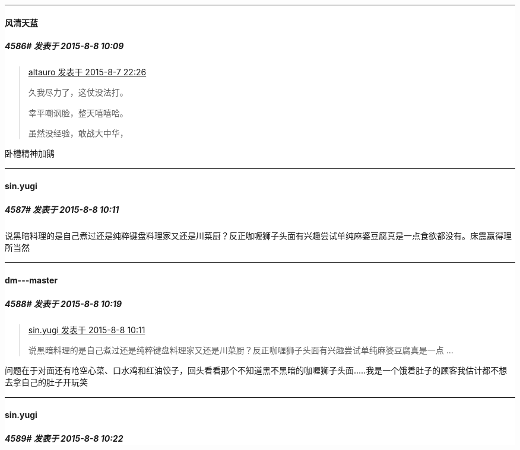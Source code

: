 





*****

####  风清天蓝  
##### 4586#       发表于 2015-8-8 10:09



<blockquote><a href="httphttps://bbs.saraba1st.com/2b/forum.php?mod=redirect&amp;goto=findpost&amp;pid=29791689&amp;ptid=874190" target="_blank">altauro 发表于 2015-8-7 22:26</a>

久我尽力了，这仗没法打。

幸平嘲讽脸，整天嘻嘻哈。

虽然没经验，敢战大中华，</blockquote>
卧槽精神加鹅







*****

####  sin.yugi  
##### 4587#       发表于 2015-8-8 10:11




说黑暗料理的是自己煮过还是纯粹键盘料理家又还是川菜厨？反正咖喱狮子头面有兴趣尝试单纯麻婆豆腐真是一点食欲都没有。床震赢得理所当然







*****

####  dm---master  
##### 4588#       发表于 2015-8-8 10:19



<blockquote><a href="httphttps://bbs.saraba1st.com/2b/forum.php?mod=redirect&amp;goto=findpost&amp;pid=29794692&amp;ptid=874190" target="_blank">sin.yugi 发表于 2015-8-8 10:11</a>

说黑暗料理的是自己煮过还是纯粹键盘料理家又还是川菜厨？反正咖喱狮子头面有兴趣尝试单纯麻婆豆腐真是一点 ...</blockquote>
问题在于对面还有呛空心菜、口水鸡和红油饺子，回头看看那个不知道黑不黑暗的咖喱狮子头面.....我是一个饿着肚子的顾客我估计都不想去拿自己的肚子开玩笑







*****

####  sin.yugi  
##### 4589#       发表于 2015-8-8 10:22
